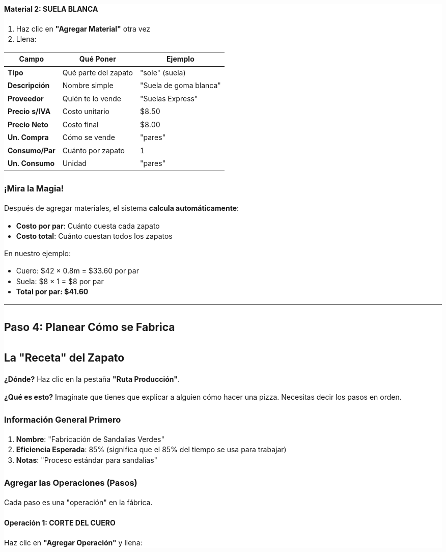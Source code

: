 #### **Material 2: SUELA BLANCA**
1. Haz clic en **"Agregar Material"** otra vez
2. Llena:

| Campo | Qué Poner | Ejemplo |
|-------|-----------|---------|
| **Tipo** | Qué parte del zapato | "sole" (suela) |
| **Descripción** | Nombre simple | "Suela de goma blanca" |
| **Proveedor** | Quién te lo vende | "Suelas Express" |
| **Precio s/IVA** | Costo unitario | $8.50 |
| **Precio Neto** | Costo final | $8.00 |
| **Un. Compra** | Cómo se vende | "pares" |
| **Consumo/Par** | Cuánto por zapato | 1 |
| **Un. Consumo** | Unidad | "pares" |

### **¡Mira la Magia!**
Después de agregar materiales, el sistema **calcula automáticamente**:
- **Costo por par**: Cuánto cuesta cada zapato
- **Costo total**: Cuánto cuestan todos los zapatos

En nuestro ejemplo:
- Cuero: $42 × 0.8m = $33.60 por par
- Suela: $8 × 1 = $8 por par
- **Total por par: $41.60**

---

## **Paso 4: Planear Cómo se Fabrica**
## La "Receta" del Zapato

**¿Dónde?** Haz clic en la pestaña **"Ruta Producción"**.

**¿Qué es esto?** Imagínate que tienes que explicar a alguien cómo hacer una pizza. Necesitas decir los pasos en orden.

### **Información General Primero**
1. **Nombre**: "Fabricación de Sandalias Verdes"
2. **Eficiencia Esperada**: 85% (significa que el 85% del tiempo se usa para trabajar)
3. **Notas**: "Proceso estándar para sandalias"

### **Agregar las Operaciones (Pasos)**
Cada paso es una "operación" en la fábrica.

#### **Operación 1: CORTE DEL CUERO**
Haz clic en **"Agregar Operación"** y llena:
